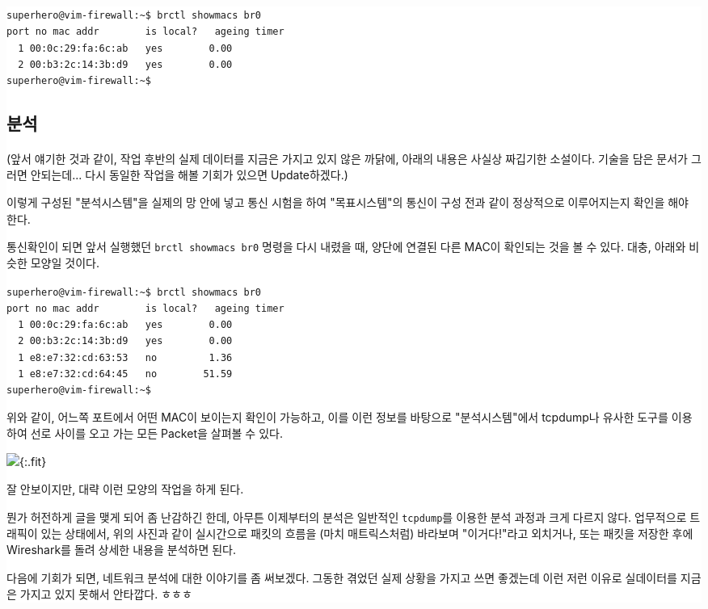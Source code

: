 ```console
superhero@vim-firewall:~$ brctl showmacs br0
port no	mac addr		is local?	ageing timer
  1	00:0c:29:fa:6c:ab	yes		   0.00
  2	00:b3:2c:14:3b:d9	yes		   0.00
superhero@vim-firewall:~$ 
```

## 분석

(앞서 얘기한 것과 같이, 작업 후반의 실제 데이터를 지금은 가지고 있지
않은 까닭에, 아래의 내용은 사실상 짜깁기한 소설이다. 기술을 담은
문서가 그러면 안되는데... 다시 동일한 작업을 해볼 기회가 있으면
Update하겠다.)

이렇게 구성된 "분석시스템"을 실제의 망 안에 넣고 통신 시험을 하여
"목표시스템"의 통신이 구성 전과 같이 정상적으로 이루어지는지 확인을
해야 한다.

통신확인이 되면 앞서 실행했던 `brctl showmacs br0` 명령을 다시 내렸을
때, 양단에 연결된 다른 MAC이 확인되는 것을 볼 수 있다. 대충, 아래와
비슷한 모양일 것이다.

```console
superhero@vim-firewall:~$ brctl showmacs br0
port no	mac addr		is local?	ageing timer
  1	00:0c:29:fa:6c:ab	yes		   0.00
  2	00:b3:2c:14:3b:d9	yes		   0.00
  1	e8:e7:32:cd:63:53	no		   1.36
  1	e8:e7:32:cd:64:45	no		  51.59
superhero@vim-firewall:~$ 
```

위와 같이, 어느쪽 포트에서 어떤 MAC이 보이는지 확인이 가능하고, 이를
이런 정보를 바탕으로 "분석시스템"에서 tcpdump나 유사한 도구를 이용하여
선로 사이를 오고 가는 모든 Packet을 살펴볼 수 있다.

![](/attachments/20150821-linux-bridge-0.jpg){:.fit}

잘 안보이지만, 대략 이런 모양의 작업을 하게 된다.


뭔가 허전하게 글을 맺게 되어 좀 난감하긴 한데, 아무튼 이제부터의
분석은 일반적인 `tcpdump`를 이용한 분석 과정과 크게 다르지 않다.
업무적으로 트래픽이 있는 상태에서, 위의 사진과 같이 실시간으로
패킷의 흐름을 (마치 매트릭스처럼) 바라보며 "이거다!"라고 외치거나,
또는 패킷을 저장한 후에 Wireshark를 돌려 상세한 내용을 분석하면
된다.

다음에 기회가 되면, 네트워크 분석에 대한 이야기를 좀 써보겠다.
그동한 겪었던 실제 상황을 가지고 쓰면 좋겠는데 이런 저런 이유로
실데이터를 지금은 가지고 있지 못해서 안타깝다. ㅎㅎㅎ



